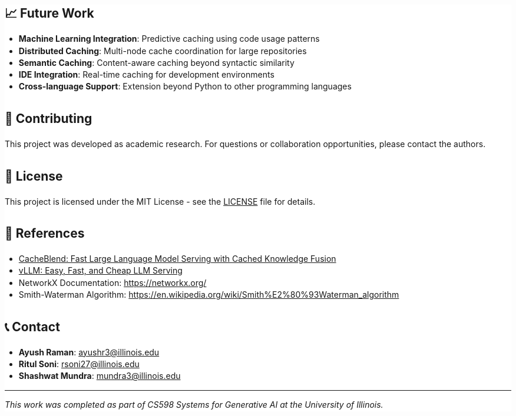 ## 📈 Future Work

- **Machine Learning Integration**: Predictive caching using code usage patterns
- **Distributed Caching**: Multi-node cache coordination for large repositories
- **Semantic Caching**: Content-aware caching beyond syntactic similarity
- **IDE Integration**: Real-time caching for development environments
- **Cross-language Support**: Extension beyond Python to other programming languages

## 🤝 Contributing

This project was developed as academic research. For questions or collaboration opportunities, please contact the authors.

## 📄 License

This project is licensed under the MIT License - see the [LICENSE](LICENSE) file for details.

## 🔗 References

- [CacheBlend: Fast Large Language Model Serving with Cached Knowledge Fusion](https://arxiv.org/pdf/2405.16444)
- [vLLM: Easy, Fast, and Cheap LLM Serving](https://github.com/vllm-project/vllm)
- NetworkX Documentation: https://networkx.org/
- Smith-Waterman Algorithm: https://en.wikipedia.org/wiki/Smith%E2%80%93Waterman_algorithm

## 📞 Contact

- **Ayush Raman**: ayushr3@illinois.edu
- **Ritul Soni**: rsoni27@illinois.edu  
- **Shashwat Mundra**: mundra3@illinois.edu

---

*This work was completed as part of CS598 Systems for Generative AI at the University of Illinois.*
